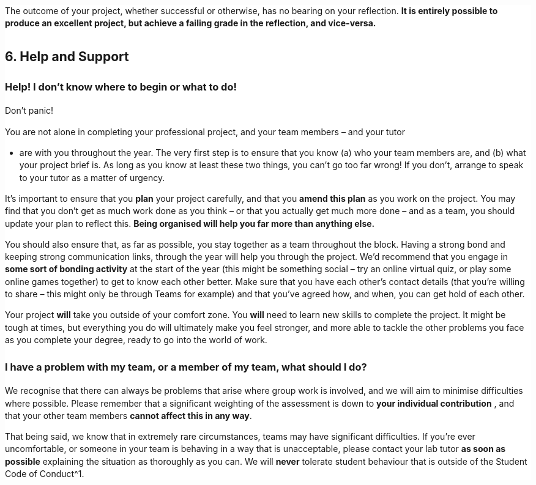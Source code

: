 The outcome of your project, whether successful or otherwise, has no bearing on your reflection. **It is
entirely possible to produce an excellent project, but achieve a failing grade in the reflection, and
vice-versa.**


## 6. Help and Support

### Help! I don’t know where to begin or what to do!

Don’t panic!

You are not alone in completing your professional project, and your team members – and your tutor

- are with you throughout the year. The very first step is to ensure that you know (a) who your team
members are, and (b) what your project brief is. As long as you know at least these two things, you
can’t go too far wrong! If you don’t, arrange to speak to your tutor as a matter of urgency.

It’s important to ensure that you **plan** your project carefully, and that you **amend this plan** as you
work on the project. You may find that you don’t get as much work done as you think – or that you
actually get much more done – and as a team, you should update your plan to reflect this. **Being
organised will help you far more than anything else.**

You should also ensure that, as far as possible, you stay together as a team throughout the block.
Having a strong bond and keeping strong communication links, through the year will help you through
the project. We’d recommend that you engage in **some sort of bonding activity** at the start of the
year (this might be something social – try an online virtual quiz, or play some online games together)
to get to know each other better. Make sure that you have each other’s contact details (that you’re
willing to share – this might only be through Teams for example) and that you’ve agreed how, and
when, you can get hold of each other.

Your project **will** take you outside of your comfort zone. You **will** need to learn new skills to complete
the project. It might be tough at times, but everything you do will ultimately make you feel stronger,
and more able to tackle the other problems you face as you complete your degree, ready to go into
the world of work.

### I have a problem with my team, or a member of my team, what should I do?

We recognise that there can always be problems that arise where group work is involved, and we will
aim to minimise difficulties where possible. Please remember that a significant weighting of the
assessment is down to **your individual contribution** , and that your other team members **cannot affect
this in any way**.

That being said, we know that in extremely rare circumstances, teams may have significant difficulties.
If you’re ever uncomfortable, or someone in your team is behaving in a way that is unacceptable,
please contact your lab tutor **as soon as possible** explaining the situation as thoroughly as you can.
We will **never** tolerate student behaviour that is outside of the Student Code of Conduct^1.
